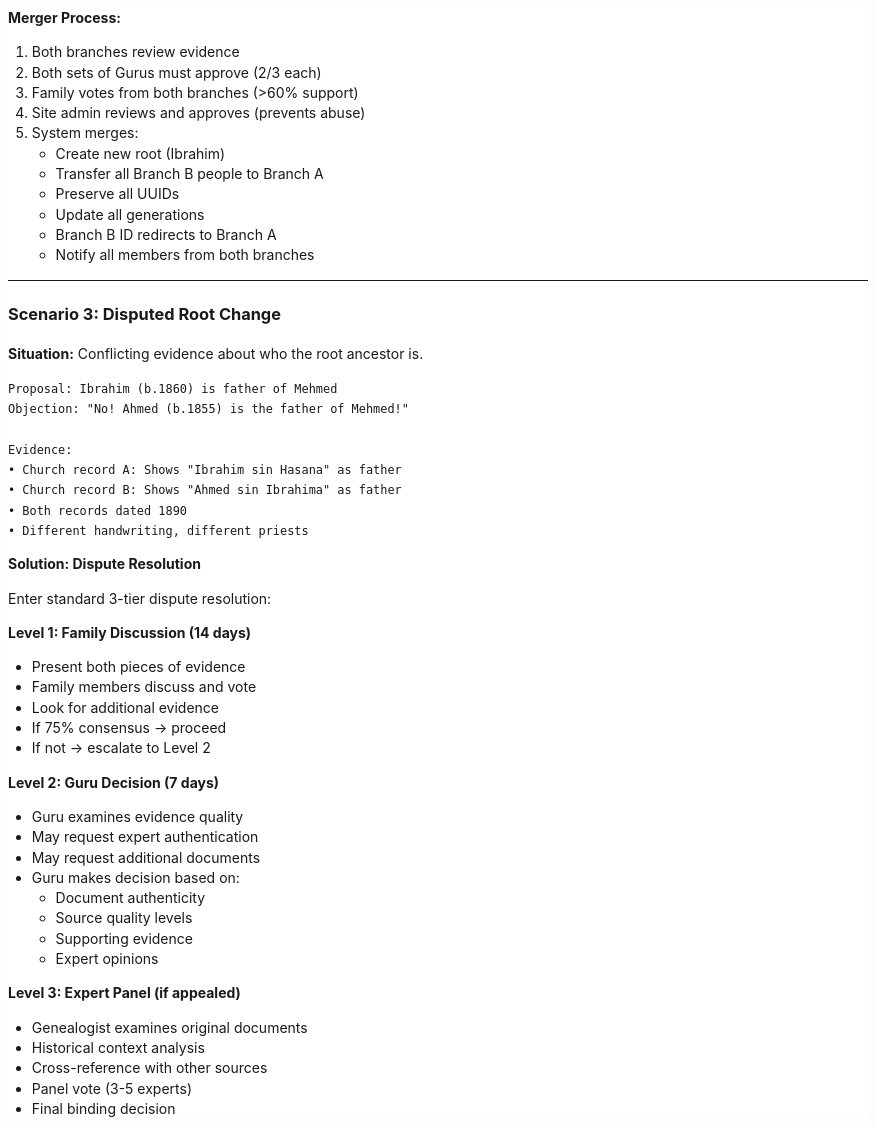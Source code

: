 **Merger Process:**
1. Both branches review evidence
2. Both sets of Gurus must approve (2/3 each)
3. Family votes from both branches (>60% support)
4. Site admin reviews and approves (prevents abuse)
5. System merges:
   - Create new root (Ibrahim)
   - Transfer all Branch B people to Branch A
   - Preserve all UUIDs
   - Update all generations
   - Branch B ID redirects to Branch A
   - Notify all members from both branches

---

### Scenario 3: Disputed Root Change

**Situation:** Conflicting evidence about who the root ancestor is.

```
Proposal: Ibrahim (b.1860) is father of Mehmed
Objection: "No! Ahmed (b.1855) is the father of Mehmed!"

Evidence:
• Church record A: Shows "Ibrahim sin Hasana" as father
• Church record B: Shows "Ahmed sin Ibrahima" as father
• Both records dated 1890
• Different handwriting, different priests
```

**Solution: Dispute Resolution**

Enter standard 3-tier dispute resolution:

**Level 1: Family Discussion (14 days)**
- Present both pieces of evidence
- Family members discuss and vote
- Look for additional evidence
- If 75% consensus → proceed
- If not → escalate to Level 2

**Level 2: Guru Decision (7 days)**
- Guru examines evidence quality
- May request expert authentication
- May request additional documents
- Guru makes decision based on:
  - Document authenticity
  - Source quality levels
  - Supporting evidence
  - Expert opinions

**Level 3: Expert Panel (if appealed)**
- Genealogist examines original documents
- Historical context analysis
- Cross-reference with other sources
- Panel vote (3-5 experts)
- Final binding decision

